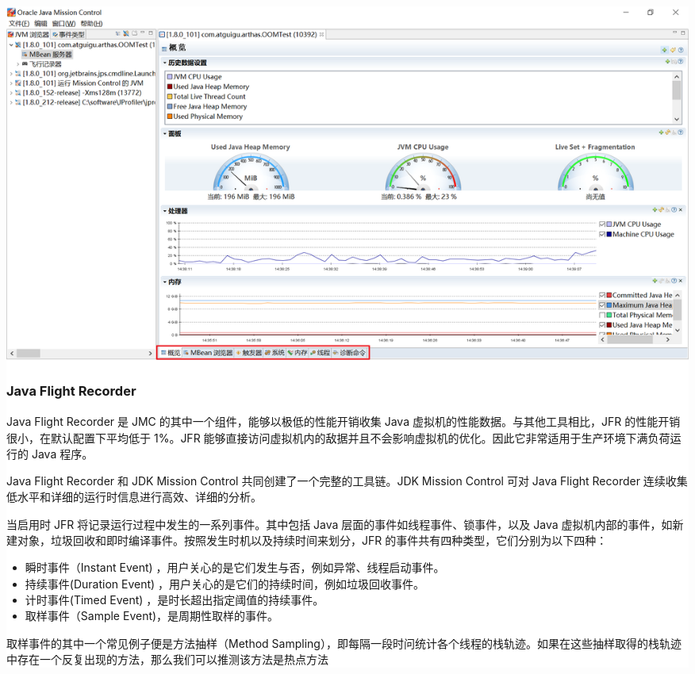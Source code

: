 ![042f2d109ebcf51894f822706963e399.png](./img/lNCSqP9augO4UHCr/1628791517128-3674fa69-a2fc-4a02-8dcf-7d941cff307b-533802.png)



### Java Flight Recorder


Java Flight Recorder 是 JMC 的其中一个组件，能够以极低的性能开销收集 Java 虚拟机的性能数据。与其他工具相比，JFR 的性能开销很小，在默认配置下平均低于 1%。JFR 能够直接访问虚拟机内的敌据并且不会影响虚拟机的优化。因此它非常适用于生产环境下满负荷运行的 Java 程序。



Java Flight Recorder 和 JDK Mission Control 共同创建了一个完整的工具链。JDK Mission Control 可对 Java Flight Recorder 连续收集低水平和详细的运行时信息进行高效、详细的分析。



当启用时 JFR 将记录运行过程中发生的一系列事件。其中包括 Java 层面的事件如线程事件、锁事件，以及 Java 虚拟机内部的事件，如新建对象，垃圾回收和即时编译事件。按照发生时机以及持续时间来划分，JFR 的事件共有四种类型，它们分别为以下四种：



+  瞬时事件（Instant Event) ，用户关心的是它们发生与否，例如异常、线程启动事件。 
+  持续事件(Duration Event) ，用户关心的是它们的持续时间，例如垃圾回收事件。 
+  计时事件(Timed Event) ，是时长超出指定阈值的持续事件。 
+  取样事件（Sample Event)，是周期性取样的事件。 



取样事件的其中一个常见例子便是方法抽样（Method Sampling），即每隔一段时问统计各个线程的栈轨迹。如果在这些抽样取得的栈轨迹中存在一个反复出现的方法，那么我们可以推测该方法是热点方法


